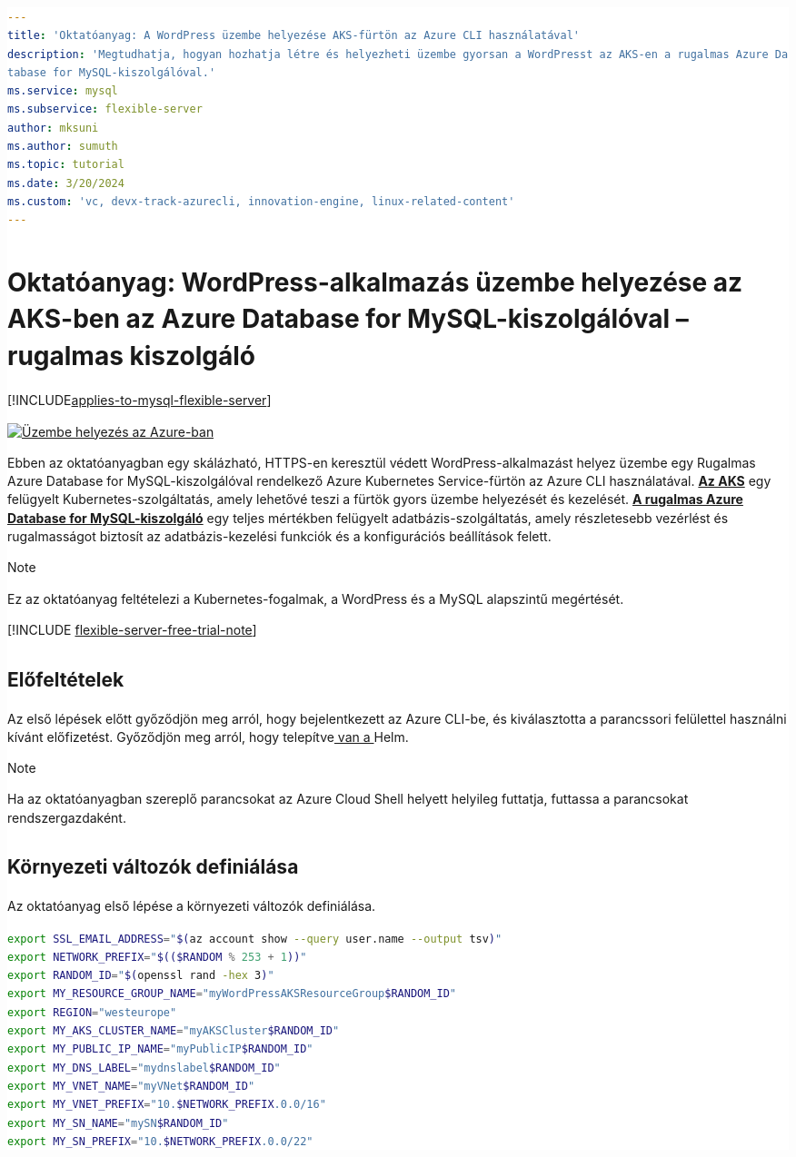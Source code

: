 ```yaml
---
title: 'Oktatóanyag: A WordPress üzembe helyezése AKS-fürtön az Azure CLI használatával'
description: 'Megtudhatja, hogyan hozhatja létre és helyezheti üzembe gyorsan a WordPresst az AKS-en a rugalmas Azure Database for MySQL-kiszolgálóval.'
ms.service: mysql
ms.subservice: flexible-server
author: mksuni
ms.author: sumuth
ms.topic: tutorial
ms.date: 3/20/2024
ms.custom: 'vc, devx-track-azurecli, innovation-engine, linux-related-content'
---
```


# Oktatóanyag: WordPress-alkalmazás üzembe helyezése az AKS-ben az Azure Database for MySQL-kiszolgálóval – rugalmas kiszolgáló

[!INCLUDE[applies-to-mysql-flexible-server](../includes/applies-to-mysql-flexible-server.md)]

[![Üzembe helyezés az Azure-ban](https://aka.ms/deploytoazurebutton)](https://go.microsoft.com/fwlink/?linkid=2262843)

Ebben az oktatóanyagban egy skálázható, HTTPS-en keresztül védett WordPress-alkalmazást helyez üzembe egy Rugalmas Azure Database for MySQL-kiszolgálóval rendelkező Azure Kubernetes Service-fürtön az Azure CLI használatával.
**[Az AKS](../../aks/intro-kubernetes.md)** egy felügyelt Kubernetes-szolgáltatás, amely lehetővé teszi a fürtök gyors üzembe helyezését és kezelését. **[A rugalmas Azure Database for MySQL-kiszolgáló](overview.md)** egy teljes mértékben felügyelt adatbázis-szolgáltatás, amely részletesebb vezérlést és rugalmasságot biztosít az adatbázis-kezelési funkciók és a konfigurációs beállítások felett.

> [!NOTE]
> Ez az oktatóanyag feltételezi a Kubernetes-fogalmak, a WordPress és a MySQL alapszintű megértését.

[!INCLUDE [flexible-server-free-trial-note](../includes/flexible-server-free-trial-note.md)]

## Előfeltételek 

Az első lépések előtt győződjön meg arról, hogy bejelentkezett az Azure CLI-be, és kiválasztotta a parancssori felülettel használni kívánt előfizetést. Győződjön meg arról, hogy telepítve[ van a ](https://helm.sh/docs/intro/install/)Helm.

> [!NOTE]
> Ha az oktatóanyagban szereplő parancsokat az Azure Cloud Shell helyett helyileg futtatja, futtassa a parancsokat rendszergazdaként.

## Környezeti változók definiálása

Az oktatóanyag első lépése a környezeti változók definiálása.

```bash
export SSL_EMAIL_ADDRESS="$(az account show --query user.name --output tsv)"
export NETWORK_PREFIX="$(($RANDOM % 253 + 1))"
export RANDOM_ID="$(openssl rand -hex 3)"
export MY_RESOURCE_GROUP_NAME="myWordPressAKSResourceGroup$RANDOM_ID"
export REGION="westeurope"
export MY_AKS_CLUSTER_NAME="myAKSCluster$RANDOM_ID"
export MY_PUBLIC_IP_NAME="myPublicIP$RANDOM_ID"
export MY_DNS_LABEL="mydnslabel$RANDOM_ID"
export MY_VNET_NAME="myVNet$RANDOM_ID"
export MY_VNET_PREFIX="10.$NETWORK_PREFIX.0.0/16"
export MY_SN_NAME="mySN$RANDOM_ID"
export MY_SN_PREFIX="10.$NETWORK_PREFIX.0.0/22"
```